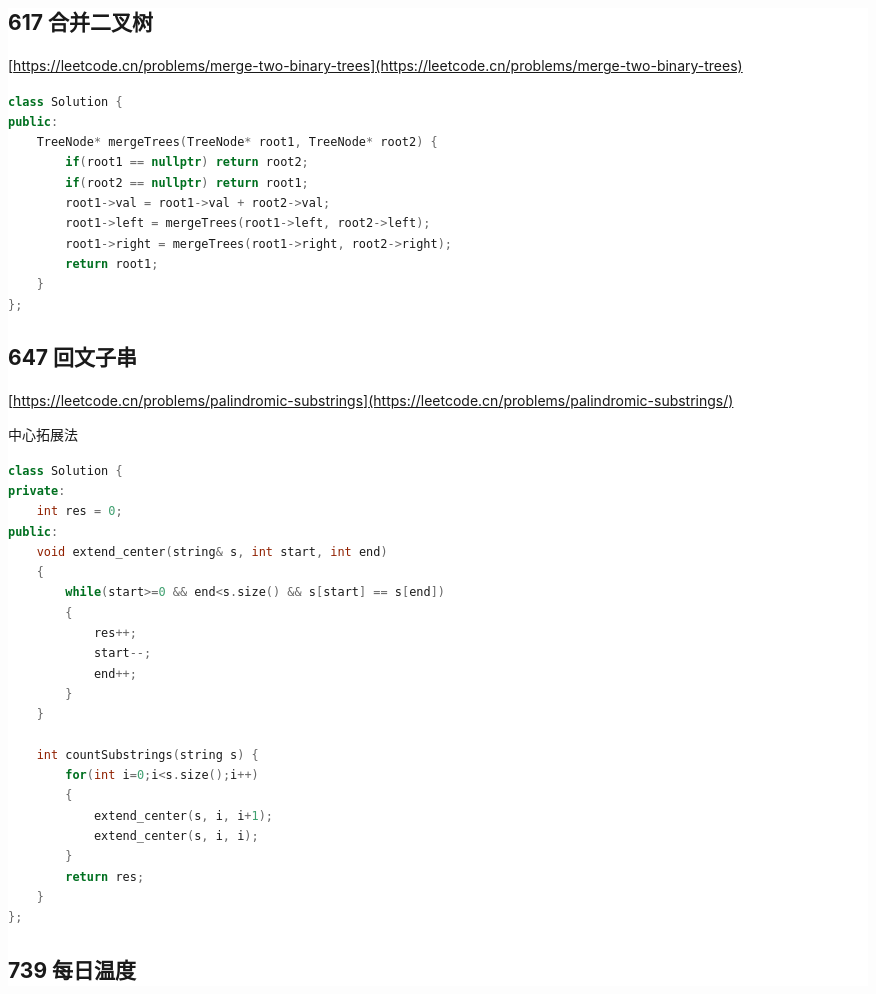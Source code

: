 ## 617 合并二叉树

[https://leetcode.cn/problems/merge-two-binary-trees](https://leetcode.cn/problems/merge-two-binary-trees)

```cpp
class Solution {
public:
    TreeNode* mergeTrees(TreeNode* root1, TreeNode* root2) {
        if(root1 == nullptr) return root2;
        if(root2 == nullptr) return root1;
        root1->val = root1->val + root2->val;
        root1->left = mergeTrees(root1->left, root2->left);
        root1->right = mergeTrees(root1->right, root2->right);
        return root1;
    }
};
```

## 647 回文子串

[https://leetcode.cn/problems/palindromic-substrings](https://leetcode.cn/problems/palindromic-substrings/)

中心拓展法

```cpp
class Solution {
private:
    int res = 0;
public:
    void extend_center(string& s, int start, int end)
    {
        while(start>=0 && end<s.size() && s[start] == s[end])
        {
            res++;
            start--;
            end++;
        }
    }

    int countSubstrings(string s) {
        for(int i=0;i<s.size();i++)
        {
            extend_center(s, i, i+1);
            extend_center(s, i, i);
        }
        return res;
    }
};
```

## 739 每日温度
